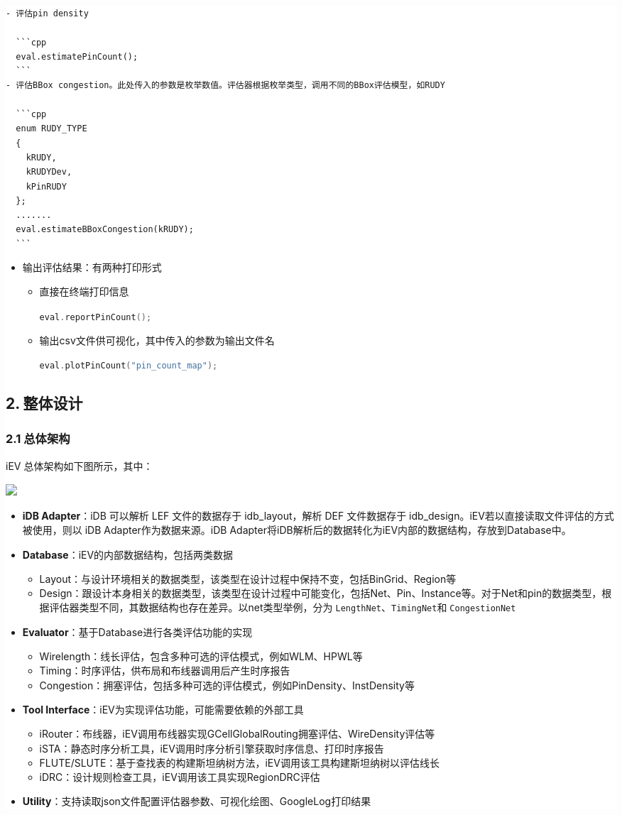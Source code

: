     - 评估pin density

      ```cpp
      eval.estimatePinCount();
      ```
    - 评估BBox congestion。此处传入的参数是枚举数值。评估器根据枚举类型，调用不同的BBox评估模型，如RUDY

      ```cpp
      enum RUDY_TYPE
      {
        kRUDY,
        kRUDYDev,
        kPinRUDY
      };
      .......
      eval.estimateBBoxCongestion(kRUDY);
      ```
  - 输出评估结果：有两种打印形式

    - 直接在终端打印信息

      ```cpp
      eval.reportPinCount();
      ```
    - 输出csv文件供可视化，其中传入的参数为输出文件名

      ```cpp
      eval.plotPinCount("pin_count_map");
      ```

## 2. 整体设计

### 2.1 总体架构

iEV 总体架构如下图所示，其中：

<img src="https://images.gitee.com/uploads/images/2022/0523/201951_d7aed15c_8002667.png" height=600>

- **iDB Adapter**：iDB 可以解析 LEF 文件的数据存于 idb_layout，解析 DEF 文件数据存于 idb_design。iEV若以直接读取文件评估的方式被使用，则以 iDB Adapter作为数据来源。iDB Adapter将iDB解析后的数据转化为iEV内部的数据结构，存放到Database中。
- **Database**：iEV的内部数据结构，包括两类数据

  - Layout：与设计环境相关的数据类型，该类型在设计过程中保持不变，包括BinGrid、Region等
  - Design：跟设计本身相关的数据类型，该类型在设计过程中可能变化，包括Net、Pin、Instance等。对于Net和pin的数据类型，根据评估器类型不同，其数据结构也存在差异。以net类型举例，分为 `LengthNet`、`TimingNet`和 `CongestionNet`
- **Evaluator**：基于Database进行各类评估功能的实现

  - Wirelength：线长评估，包含多种可选的评估模式，例如WLM、HPWL等
  - Timing：时序评估，供布局和布线器调用后产生时序报告
  - Congestion：拥塞评估，包括多种可选的评估模式，例如PinDensity、InstDensity等
- **Tool Interface**：iEV为实现评估功能，可能需要依赖的外部工具

  - iRouter：布线器，iEV调用布线器实现GCellGlobalRouting拥塞评估、WireDensity评估等
  - iSTA：静态时序分析工具，iEV调用时序分析引擎获取时序信息、打印时序报告
  - FLUTE/SLUTE：基于查找表的构建斯坦纳树方法，iEV调用该工具构建斯坦纳树以评估线长
  - iDRC：设计规则检查工具，iEV调用该工具实现RegionDRC评估
- **Utility**：支持读取json文件配置评估器参数、可视化绘图、GoogleLog打印结果
